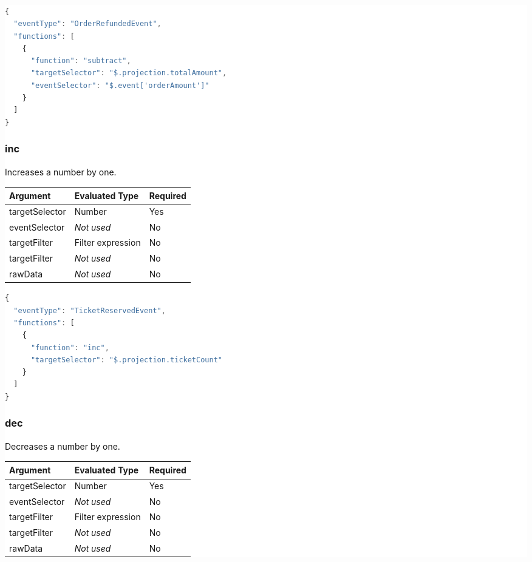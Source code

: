 ```javascript
{
  "eventType": "OrderRefundedEvent",
  "functions": [
    {
      "function": "subtract",
      "targetSelector": "$.projection.totalAmount",
      "eventSelector": "$.event['orderAmount']"
    }
  ]
}
```

### **inc**

Increases a number by one.

| Argument | Evaluated Type | Required |
| :--- | :--- | :--- |
| targetSelector | Number | Yes |
| eventSelector | _Not used_ | No |
| targetFilter | Filter expression | No |
| targetFilter | _Not used_ | No |
| rawData | _Not used_ | No |

```javascript
{
  "eventType": "TicketReservedEvent",
  "functions": [
    {
      "function": "inc",
      "targetSelector": "$.projection.ticketCount"
    }
  ]
}
```

### **dec**

Decreases a number by one.

| Argument | Evaluated Type | Required |
| :--- | :--- | :--- |
| targetSelector | Number | Yes |
| eventSelector | _Not used_ | No |
| targetFilter | Filter expression | No |
| targetFilter | _Not used_ | No |
| rawData | _Not used_ | No |
